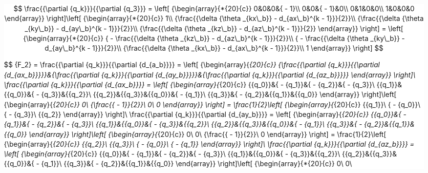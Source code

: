 $$
\frac{{\partial {q_k}}}{{\partial {q_3}}} = \left[ {\begin{array}{*{20}{c}}
0&0&0&{ - 1}\\
0&0&{ - 1}&0\\
0&1&0&0\\
1&0&0&0
\end{array}} \right]\left[ {\begin{array}{*{20}{c}}
1\\
{\frac{{\delta {\theta _{kx\_b}} - d_{ax\_b}^{k - 1}}}{2}}\\
{\frac{{\delta {\theta _{ky\_b}} - d_{ay\_b}^{k - 1}}}{2}}\\
{\frac{{\delta {\theta _{kz\_b}} - d_{az\_b}^{k - 1}}}{2}}
\end{array}} \right] = \left[ {\begin{array}{*{20}{c}}
{ - \frac{{\delta {\theta _{kz\_b}} - d_{az\_b}^{k - 1}}}{2}}\\
{ - \frac{{\delta {\theta _{ky\_b}} - d_{ay\_b}^{k - 1}}}{2}}\\
{\frac{{\delta {\theta _{kx\_b}} - d_{ax\_b}^{k - 1}}}{2}}\\
1
\end{array}} \right]
$$

$$
{F_2} = \frac{{\partial {q_k}}}{{\partial {d_{a\_b}}}} = \left[ {\begin{array}{*{20}{c}}
{\frac{{\partial {q_k}}}{{\partial {d_{ax\_b}}}}}&{\frac{{\partial {q_k}}}{{\partial {d_{ay\_b}}}}}&{\frac{{\partial {q_k}}}{{\partial {d_{az\_b}}}}}
\end{array}} \right]\\
\frac{{\partial {q_k}}}{{\partial {d_{ax\_b}}}} = \left[ {\begin{array}{*{20}{c}}
{{q_0}}&{ - {q_1}}&{ - {q_2}}&{ - {q_3}}\\
{{q_1}}&{{q_0}}&{ - {q_3}}&{{q_2}}\\
{{q_2}}&{{q_3}}&{{q_0}}&{ - {q_1}}\\
{{q_3}}&{ - {q_2}}&{{q_1}}&{{q_0}}
\end{array}} \right]\left[ {\begin{array}{*{20}{c}}
0\\
{\frac{{ - 1}}{2}}\\
0\\
0
\end{array}} \right] = \frac{1}{2}\left[ {\begin{array}{*{20}{c}}
{{q_1}}\\
{ - {q_0}}\\
{ - {q_3}}\\
{{q_2}}
\end{array}} \right]\\
\frac{{\partial {q_k}}}{{\partial {d_{ay\_b}}}} = \left[ {\begin{array}{*{20}{c}}
{{q_0}}&{ - {q_1}}&{ - {q_2}}&{ - {q_3}}\\
{{q_1}}&{{q_0}}&{ - {q_3}}&{{q_2}}\\
{{q_2}}&{{q_3}}&{{q_0}}&{ - {q_1}}\\
{{q_3}}&{ - {q_2}}&{{q_1}}&{{q_0}}
\end{array}} \right]\left[ {\begin{array}{*{20}{c}}
0\\
0\\
{\frac{{ - 1}}{2}}\\
0
\end{array}} \right] = \frac{1}{2}\left[ {\begin{array}{*{20}{c}}
{{q_2}}\\
{{q_3}}\\
{ - {q_0}}\\
{ - {q_1}}
\end{array}} \right]\\
\frac{{\partial {q_k}}}{{\partial {d_{az\_b}}}} = \left[ {\begin{array}{*{20}{c}}
{{q_0}}&{ - {q_1}}&{ - {q_2}}&{ - {q_3}}\\
{{q_1}}&{{q_0}}&{ - {q_3}}&{{q_2}}\\
{{q_2}}&{{q_3}}&{{q_0}}&{ - {q_1}}\\
{{q_3}}&{ - {q_2}}&{{q_1}}&{{q_0}}
\end{array}} \right]\left[ {\begin{array}{*{20}{c}}
0\\
0\\